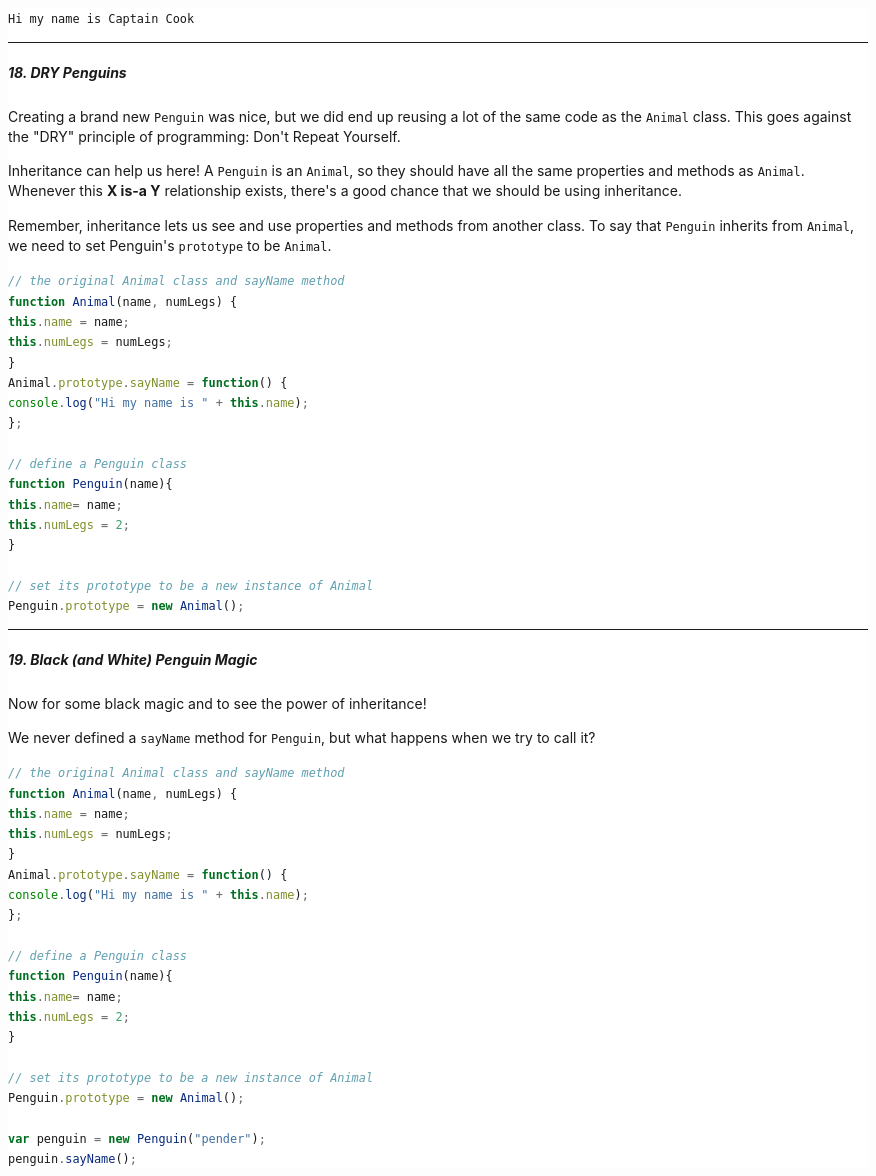 ```
Hi my name is Captain Cook
```

---

##### 18. DRY Penguins

Creating a brand new `Penguin` was nice, but we did end up reusing a lot of the same code as the `Animal` class. This goes against the "DRY" principle of programming: Don't Repeat Yourself.

Inheritance can help us here! A `Penguin` is an `Animal`, so they should have all the same properties and methods as `Animal`. Whenever this **X is-a Y** relationship exists, there's a good chance that we should be using inheritance.

Remember, inheritance lets us see and use properties and methods from another class. To say that `Penguin` inherits from `Animal`, we need to set Penguin's `prototype` to be `Animal`.

```javascript
// the original Animal class and sayName method
function Animal(name, numLegs) {
this.name = name;
this.numLegs = numLegs;
}
Animal.prototype.sayName = function() {
console.log("Hi my name is " + this.name);
};

// define a Penguin class
function Penguin(name){
this.name= name;
this.numLegs = 2;
}

// set its prototype to be a new instance of Animal
Penguin.prototype = new Animal();
```

---

##### 19. Black \(and White\) Penguin Magic

Now for some black magic and to see the power of inheritance!

We never defined a `sayName` method for `Penguin`, but what happens when we try to call it?

```javascript
// the original Animal class and sayName method
function Animal(name, numLegs) {
this.name = name;
this.numLegs = numLegs;
}
Animal.prototype.sayName = function() {
console.log("Hi my name is " + this.name);
};

// define a Penguin class
function Penguin(name){
this.name= name;
this.numLegs = 2;
}

// set its prototype to be a new instance of Animal
Penguin.prototype = new Animal();

var penguin = new Penguin("pender");
penguin.sayName();

```